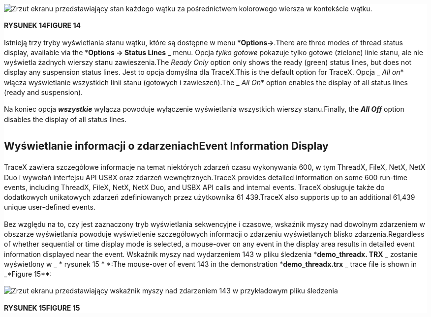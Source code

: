 ![Zrzut ekranu przedstawiający stan każdego wątku za pośrednictwem kolorowego wiersza w kontekście wątku.](./media/user-guide/screen_shot_36.png)

<span data-ttu-id="65b42-229">**RYSUNEK 14**</span><span class="sxs-lookup"><span data-stu-id="65b42-229">**FIGURE 14**</span></span>

<span data-ttu-id="65b42-230">Istnieją trzy tryby wyświetlania stanu wątku, które są dostępne w menu \***Options->**.</span><span class="sxs-lookup"><span data-stu-id="65b42-230">There are three modes of thread status display, available via the \***Options -> Status Lines** _ menu.</span></span> <span data-ttu-id="65b42-231">Opcja _*_tylko gotowe_*_ pokazuje tylko gotowe (zielone) linie stanu, ale nie wyświetla żadnych wierszy stanu zawieszenia.</span><span class="sxs-lookup"><span data-stu-id="65b42-231">The _*_Ready Only_*_ option only shows the ready (green) status lines, but does not display any suspension status lines.</span></span> <span data-ttu-id="65b42-232">Jest to opcja domyślna dla TraceX.</span><span class="sxs-lookup"><span data-stu-id="65b42-232">This is the default option for TraceX.</span></span> <span data-ttu-id="65b42-233">Opcja _ *_All on_*\* włącza wyświetlanie wszystkich linii stanu (gotowych i zawieszeń).</span><span class="sxs-lookup"><span data-stu-id="65b42-233">The _ *_All On_*\* option enables the display of all status lines (ready and suspension).</span></span>

<span data-ttu-id="65b42-234">Na koniec opcja ***wszystkie*** wyłącza powoduje wyłączenie wyświetlania wszystkich wierszy stanu.</span><span class="sxs-lookup"><span data-stu-id="65b42-234">Finally, the ***All Off*** option disables the display of all status lines.</span></span>

## <a name="event-information-display"></a><span data-ttu-id="65b42-235">Wyświetlanie informacji o zdarzeniach</span><span class="sxs-lookup"><span data-stu-id="65b42-235">Event Information Display</span></span>

<span data-ttu-id="65b42-236">TraceX zawiera szczegółowe informacje na temat niektórych zdarzeń czasu wykonywania 600, w tym ThreadX, FileX, NetX, NetX Duo i wywołań interfejsu API USBX oraz zdarzeń wewnętrznych.</span><span class="sxs-lookup"><span data-stu-id="65b42-236">TraceX provides detailed information on some 600 run-time events, including ThreadX, FileX, NetX, NetX Duo, and USBX API calls and internal events.</span></span> <span data-ttu-id="65b42-237">TraceX obsługuje także do dodatkowych unikatowych zdarzeń zdefiniowanych przez użytkownika 61 439.</span><span class="sxs-lookup"><span data-stu-id="65b42-237">TraceX also supports up to an additional 61,439 unique user-defined events.</span></span>

<span data-ttu-id="65b42-238">Bez względu na to, czy jest zaznaczony tryb wyświetlania sekwencyjne i czasowe, wskaźnik myszy nad dowolnym zdarzeniem w obszarze wyświetlania powoduje wyświetlenie szczegółowych informacji o zdarzeniu wyświetlanych blisko zdarzenia.</span><span class="sxs-lookup"><span data-stu-id="65b42-238">Regardless of whether sequential or time display mode is selected, a mouse-over on any event in the display area results in detailed event information displayed near the event.</span></span> <span data-ttu-id="65b42-239">Wskaźnik myszy nad wydarzeniem 143 w pliku śledzenia \***demo_threadx. TRX** _ zostanie wyświetlony w _ \* rysunek 15 \* \*:</span><span class="sxs-lookup"><span data-stu-id="65b42-239">The mouse-over of event 143 in the demonstration ***demo_threadx.trx** _ trace file is shown in _*Figure 15\*\*:</span></span>

![Zrzut ekranu przedstawiający wskaźnik myszy nad zdarzeniem 143 w przykładowym pliku śledzenia](./media/user-guide/screen_shot_37.png)

<span data-ttu-id="65b42-241">**RYSUNEK 15**</span><span class="sxs-lookup"><span data-stu-id="65b42-241">**FIGURE 15**</span></span>
